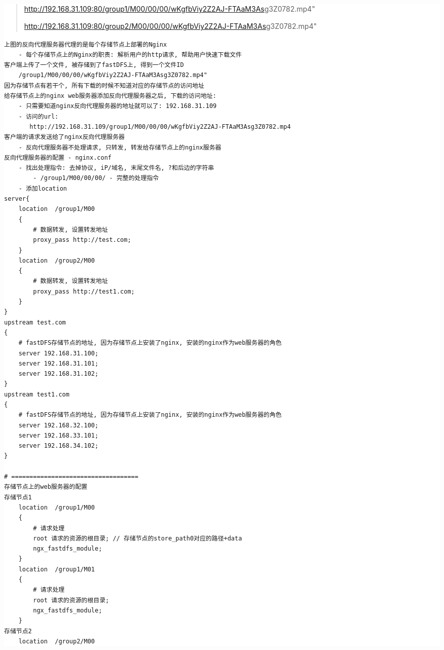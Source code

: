 > <http://192.168.31.109:80/group1/M00/00/00/wKgfbViy2Z2AJ-FTAaM3As>g3Z0782.mp4"
>
> <http://192.168.31.109:80/group2/M00/00/00/wKgfbViy2Z2AJ-FTAaM3As>g3Z0782.mp4"

```nginx
上图的反向代理服务器代理的是每个存储节点上部署的Nginx
	- 每个存储节点上的Nginx的职责: 解析用户的http请求, 帮助用户快速下载文件
客户端上传了一个文件, 被存储到了fastDFS上, 得到一个文件ID
	/group1/M00/00/00/wKgfbViy2Z2AJ-FTAaM3Asg3Z0782.mp4"
因为存储节点有若干个, 所有下载的时候不知道对应的存储节点的访问地址
给存储节点上的nginx web服务器添加反向代理服务器之后, 下载的访问地址: 
	- 只需要知道nginx反向代理服务器的地址就可以了: 192.168.31.109
	- 访问的url: 
	   http://192.168.31.109/group1/M00/00/00/wKgfbViy2Z2AJ-FTAaM3Asg3Z0782.mp4
客户端的请求发送给了nginx反向代理服务器
	- 反向代理服务器不处理请求, 只转发, 转发给存储节点上的nginx服务器
反向代理服务器的配置 - nginx.conf
	- 找出处理指令: 去掉协议, iP/域名, 末尾文件名, ?和后边的字符串
		- /group1/M00/00/00/ - 完整的处理指令 
	- 添加location
server{
	location  /group1/M00 
    {
		# 数据转发, 设置转发地址
    	proxy_pass http://test.com;
    }
	location  /group2/M00 
    {
		# 数据转发, 设置转发地址
    	proxy_pass http://test1.com;
    }
}
upstream test.com
{
    # fastDFS存储节点的地址, 因为存储节点上安装了nginx, 安装的nginx作为web服务器的角色
    server 192.168.31.100;
    server 192.168.31.101;
    server 192.168.31.102;
}
upstream test1.com
{
    # fastDFS存储节点的地址, 因为存储节点上安装了nginx, 安装的nginx作为web服务器的角色
    server 192.168.32.100;
    server 192.168.33.101;
    server 192.168.34.102;
}
	
# ===================================
存储节点上的web服务器的配置
存储节点1
    location  /group1/M00 
    {
        # 请求处理
    	root 请求的资源的根目录; // 存储节点的store_path0对应的路径+data
    	ngx_fastdfs_module;
    }
    location  /group1/M01 
    {
        # 请求处理
    	root 请求的资源的根目录;
    	ngx_fastdfs_module;
    }
存储节点2
	location  /group2/M00 
```